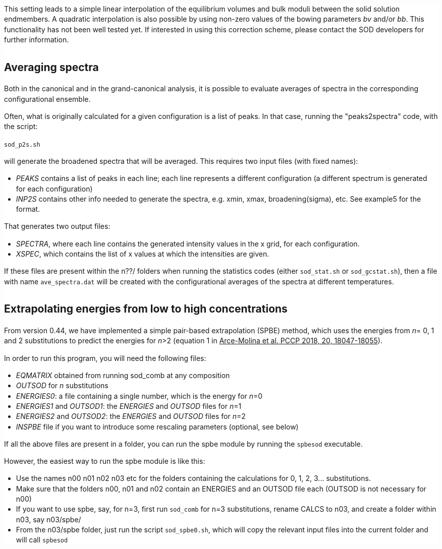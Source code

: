 This setting leads to a simple linear interpolation of the equilibrium volumes and bulk moduli between the solid solution endmembers. A quadratic interpolation is also possible by using non-zero values of the bowing parameters $bv$ and/or $bb$. This functionality has not been well tested yet. If interested in using this correction scheme, please contact the SOD developers for further information. 


## Averaging spectra

Both in the canonical and in the grand-canonical analysis, it is possible to evaluate averages of spectra in the corresponding configurational ensemble. 

Often, what is originally calculated for a given configuration is a list of peaks. In that case, running the "peaks2spectra" code, with the script: 

```sod_p2s.sh```

will generate the broadened spectra that will be averaged. This requires two input files (with fixed names):

- *PEAKS* contains a list of peaks in each line; each line represents a different configuration (a different spectrum is generated for each configuration)
- *INP2S* contains other info needed to generate the spectra, e.g. xmin, xmax, broadening(sigma), etc. See example5 for the format.

That generates two output files:

- *SPECTRA*, where each line contains the generated intensity values in the x grid, for each configuration.
- *XSPEC*, which contains the list of x values at which the intensities are given.

If these files are present within the n??/ folders when running the statistics codes (either ```sod_stat.sh``` or ```sod_gcstat.sh```), then a file with name ```ave_spectra.dat``` will be created with the configurational averages of the spectra at different temperatures.  


## Extrapolating energies from low to high concentrations

From version 0.44, we have implemented a simple pair-based extrapolation (SPBE) method, which uses the energies from *n*= 0, 1 and 2 substitutions to predict the energies for *n*>2 (equation 1 in [Arce-Molina et al. PCCP 2018, 20, 18047-18055](https://pubs.rsc.org/en/content/articlehtml/2018/cp/c8cp01369a)).   

In order to run this program, you will need the following files:

- *EQMATRIX* obtained from running sod_comb at any composition
- *OUTSOD* for *n* substitutions
- *ENERGIES0*: a file containing a single number, which is the energy for *n*=0
- *ENERGIES1* and *OUTSOD1*: the *ENERGIES* and *OUTSOD* files for *n*=1 
- *ENERGIES2* and *OUTSOD2*: the *ENERGIES* and *OUTSOD* files for *n*=2 
- *INSPBE* file if you want to introduce some rescaling parameters (optional, see below)

If all the above files are present in a folder, you can run the spbe module by running the ```spbesod``` executable. 

However,  the easiest way to run the spbe module is like this:

- Use the names n00 n01 n02 n03 etc for the folders containing the calculations for 0, 1, 2, 3... substitutions. 
- Make sure that the folders n00, n01 and n02 contain an ENERGIES and an OUTSOD file each (OUTSOD is not necessary for n00)
- If you want to use spbe, say, for n=3, first run ```sod_comb``` for n=3 substitutions, rename CALCS to n03, and create a folder within n03, say n03/spbe/
- From the n03/spbe folder, just run the script ```sod_spbe0.sh```, which will copy the relevant input files into the current folder and will call ```spbesod```
```